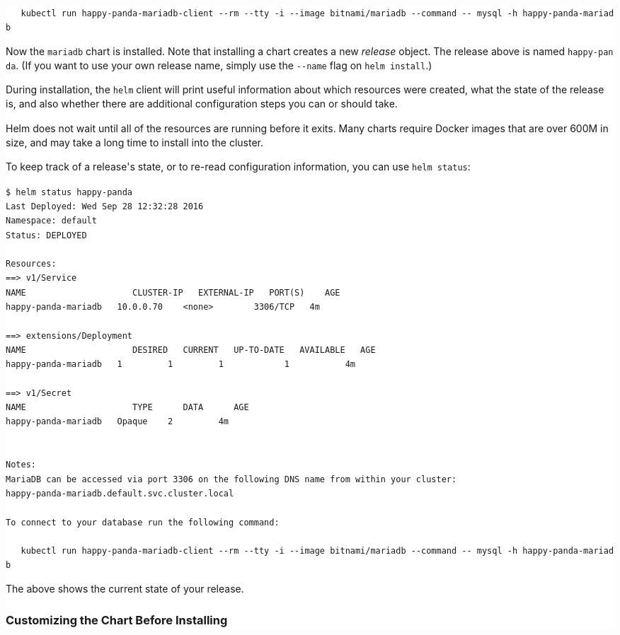 ```
   kubectl run happy-panda-mariadb-client --rm --tty -i --image bitnami/mariadb --command -- mysql -h happy-panda-mariadb
```

Now the `mariadb` chart is installed. Note that installing a chart
creates a new _release_ object. The release above is named
`happy-panda`. (If you want to use your own release name, simply use the
`--name` flag on `helm install`.)

During installation, the `helm` client will print useful information
about which resources were created, what the state of the release is,
and also whether there are additional configuration steps you can or
should take.

Helm does not wait until all of the resources are running before it
exits. Many charts require Docker images that are over 600M in size, and
may take a long time to install into the cluster.

To keep track of a release's state, or to re-read configuration
information, you can use `helm status`:

```
$ helm status happy-panda
Last Deployed: Wed Sep 28 12:32:28 2016
Namespace: default
Status: DEPLOYED

Resources:
==> v1/Service
NAME                     CLUSTER-IP   EXTERNAL-IP   PORT(S)    AGE
happy-panda-mariadb   10.0.0.70    <none>        3306/TCP   4m

==> extensions/Deployment
NAME                     DESIRED   CURRENT   UP-TO-DATE   AVAILABLE   AGE
happy-panda-mariadb   1         1         1            1           4m

==> v1/Secret
NAME                     TYPE      DATA      AGE
happy-panda-mariadb   Opaque    2         4m


Notes:
MariaDB can be accessed via port 3306 on the following DNS name from within your cluster:
happy-panda-mariadb.default.svc.cluster.local

To connect to your database run the following command:

   kubectl run happy-panda-mariadb-client --rm --tty -i --image bitnami/mariadb --command -- mysql -h happy-panda-mariadb
```

The above shows the current state of your release.

### Customizing the Chart Before Installing
